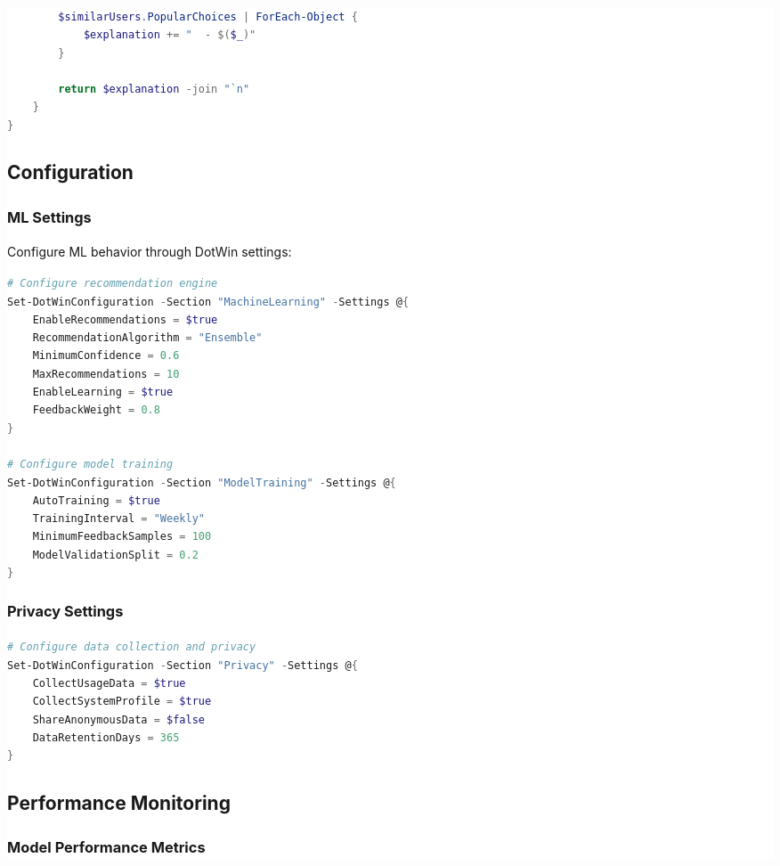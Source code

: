 ```powershell
        $similarUsers.PopularChoices | ForEach-Object {
            $explanation += "  - $($_)"
        }

        return $explanation -join "`n"
    }
}
```

## Configuration

### ML Settings

Configure ML behavior through DotWin settings:

```powershell
# Configure recommendation engine
Set-DotWinConfiguration -Section "MachineLearning" -Settings @{
    EnableRecommendations = $true
    RecommendationAlgorithm = "Ensemble"
    MinimumConfidence = 0.6
    MaxRecommendations = 10
    EnableLearning = $true
    FeedbackWeight = 0.8
}

# Configure model training
Set-DotWinConfiguration -Section "ModelTraining" -Settings @{
    AutoTraining = $true
    TrainingInterval = "Weekly"
    MinimumFeedbackSamples = 100
    ModelValidationSplit = 0.2
}
```

### Privacy Settings

```powershell
# Configure data collection and privacy
Set-DotWinConfiguration -Section "Privacy" -Settings @{
    CollectUsageData = $true
    CollectSystemProfile = $true
    ShareAnonymousData = $false
    DataRetentionDays = 365
}
```

## Performance Monitoring

### Model Performance Metrics
